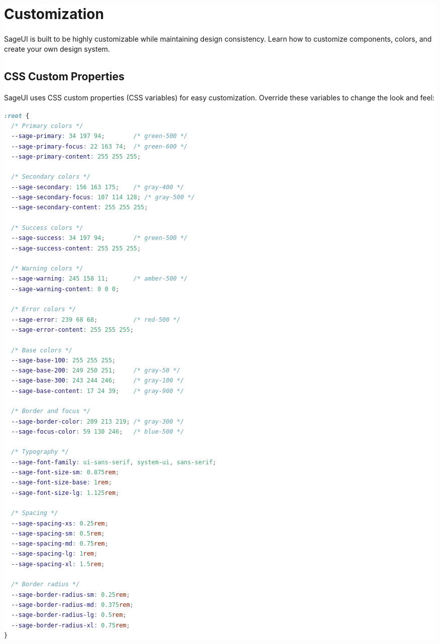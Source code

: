 # Customization

SageUI is built to be highly customizable while maintaining design consistency. Learn how to customize components, colors, and create your own design system.

## CSS Custom Properties

SageUI uses CSS custom properties (CSS variables) for easy customization. Override these variables to change the look and feel:

```css
:root {
  /* Primary colors */
  --sage-primary: 34 197 94;        /* green-500 */
  --sage-primary-focus: 22 163 74;  /* green-600 */
  --sage-primary-content: 255 255 255;
  
  /* Secondary colors */
  --sage-secondary: 156 163 175;    /* gray-400 */
  --sage-secondary-focus: 107 114 128; /* gray-500 */
  --sage-secondary-content: 255 255 255;
  
  /* Success colors */
  --sage-success: 34 197 94;        /* green-500 */
  --sage-success-content: 255 255 255;
  
  /* Warning colors */
  --sage-warning: 245 158 11;       /* amber-500 */
  --sage-warning-content: 0 0 0;
  
  /* Error colors */
  --sage-error: 239 68 68;          /* red-500 */
  --sage-error-content: 255 255 255;
  
  /* Base colors */
  --sage-base-100: 255 255 255;
  --sage-base-200: 249 250 251;     /* gray-50 */
  --sage-base-300: 243 244 246;     /* gray-100 */
  --sage-base-content: 17 24 39;    /* gray-900 */
  
  /* Border and focus */
  --sage-border-color: 209 213 219; /* gray-300 */
  --sage-focus-color: 59 130 246;   /* blue-500 */
  
  /* Typography */
  --sage-font-family: ui-sans-serif, system-ui, sans-serif;
  --sage-font-size-sm: 0.875rem;
  --sage-font-size-base: 1rem;
  --sage-font-size-lg: 1.125rem;
  
  /* Spacing */
  --sage-spacing-xs: 0.25rem;
  --sage-spacing-sm: 0.5rem;
  --sage-spacing-md: 0.75rem;
  --sage-spacing-lg: 1rem;
  --sage-spacing-xl: 1.5rem;
  
  /* Border radius */
  --sage-border-radius-sm: 0.25rem;
  --sage-border-radius-md: 0.375rem;
  --sage-border-radius-lg: 0.5rem;
  --sage-border-radius-xl: 0.75rem;
}
```